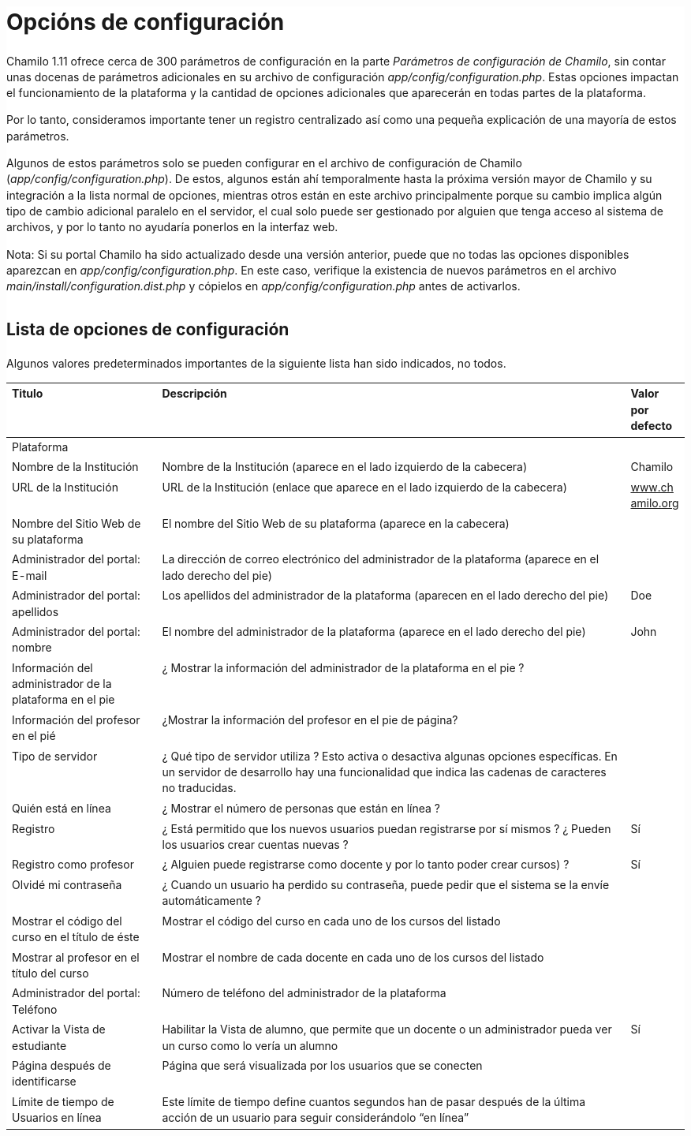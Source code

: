 # Opcións de configuración

Chamilo 1.11 ofrece cerca de 300 parámetros de configuración en la parte _Parámetros de configuración de Chamilo_, sin contar unas docenas de parámetros adicionales en su archivo de configuración _app/config/configuration.php_. Estas opciones impactan el funcionamiento de la plataforma y la cantidad de opciones adicionales que aparecerán en todas partes de la plataforma.

Por lo tanto, consideramos importante tener un registro centralizado así como una pequeña explicación de una mayoría de estos parámetros.

Algunos de estos parámetros solo se pueden configurar en el archivo de configuración de Chamilo \(_app/config/configuration.php_\). De estos, algunos están ahí temporalmente hasta la próxima versión mayor de Chamilo y su integración a la lista normal de opciones, mientras otros están en este archivo principalmente porque su cambio implica algún tipo de cambio adicional paralelo en el servidor, el cual solo puede ser gestionado por alguien que tenga acceso al sistema de archivos, y por lo tanto no ayudaría ponerlos en la interfaz web.

Nota: Si su portal Chamilo ha sido actualizado desde una versión anterior, puede que no todas las opciones disponibles aparezcan en _app/config/configuration.php_. En este caso, verifique la existencia de nuevos parámetros en el archivo _main/install/configuration.dist.php_ y cópielos en _app/config/configuration.php_ antes de activarlos.

## Lista de opciones de configuración <a id="lista-de-opciones-de-configuraci-n"></a>

Algunos valores predeterminados importantes de la siguiente lista han sido indicados, no todos.

| Titulo | Descripción | Valor por defecto |
| :--- | :--- | :--- |
| Plataforma |  |  |
| Nombre de la Institución | Nombre de la Institución \(aparece en el lado izquierdo de la cabecera\) | Chamilo |
| URL de la Institución | URL de la Institución \(enlace que aparece en el lado izquierdo de la cabecera\) | www.chamilo.org |
| Nombre del Sitio Web de su plataforma | El nombre del Sitio Web de su plataforma \(aparece en la cabecera\) |  |
| Administrador del portal: E-mail | La dirección de correo electrónico del administrador de la plataforma \(aparece en el lado derecho del pie\) |  |
| Administrador del portal: apellidos | Los apellidos del administrador de la plataforma \(aparecen en el lado derecho del pie\) | Doe |
| Administrador del portal: nombre | El nombre del administrador de la plataforma \(aparece en el lado derecho del pie\) | John |
| Información del administrador de la plataforma en el pie | ¿ Mostrar la información del administrador de la plataforma en el pie ? |  |
| Información del profesor en el pié | ¿Mostrar la información del profesor en el pie de página? |  |
| Tipo de servidor | ¿ Qué tipo de servidor utiliza ? Esto activa o desactiva algunas opciones específicas. En un servidor de desarrollo hay una funcionalidad que indica las cadenas de caracteres no traducidas. |  |
| Quién está en línea | ¿ Mostrar el número de personas que están en línea ? |  |
| Registro | ¿ Está permitido que los nuevos usuarios puedan registrarse por sí mismos ? ¿ Pueden los usuarios crear cuentas nuevas ? | Sí |
| Registro como profesor | ¿ Alguien puede registrarse como docente y por lo tanto poder crear cursos\) ? | Sí |
| Olvidé mi contraseña | ¿ Cuando un usuario ha perdido su contraseña, puede pedir que el sistema se la envíe automáticamente ? |  |
| Mostrar el código del curso en el título de éste | Mostrar el código del curso en cada uno de los cursos del listado |  |
| Mostrar al profesor en el título del curso | Mostrar el nombre de cada docente en cada uno de los cursos del listado |  |
| Administrador del portal: Teléfono | Número de teléfono del administrador de la plataforma |  |
| Activar la Vista de estudiante | Habilitar la Vista de alumno, que permite que un docente o un administrador pueda ver un curso como lo vería un alumno | Sí |
| Página después de identificarse | Página que será visualizada por los usuarios que se conecten |  |
| Límite de tiempo de Usuarios en línea | Este límite de tiempo define cuantos segundos han de pasar después de la última acción de un usuario para seguir considerándolo “en línea” |  |